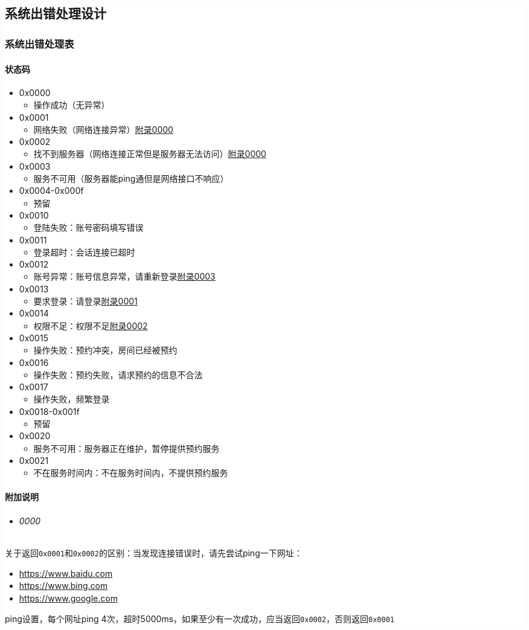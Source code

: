 

## 系统出错处理设计

### 系统出错处理表

#### 状态码

*   0x0000
    *   操作成功（无异常）
*   0x0001
    *   网络失败（网络连接异常）[附录0000](#0000)
*   0x0002
    *   找不到服务器（网络连接正常但是服务器无法访问）[附录0000](#0000)
*   0x0003
    *   服务不可用（服务器能ping通但是网络接口不响应）
*   0x0004-0x000f
    *   预留
*   0x0010
    *   登陆失败：账号密码填写错误
*   0x0011
    *   登录超时：会话连接已超时
*   0x0012
    *   账号异常：账号信息异常，请重新登录[附录0003](#0003)
*   0x0013
    *   要求登录：请登录[附录0001](#0001)
*   0x0014
    *   权限不足：权限不足[附录0002](#0002)
*   0x0015
    *   操作失败：预约冲突，房间已经被预约
*   0x0016
    *   操作失败：预约失败，请求预约的信息不合法
*   0x0017
    *   操作失败，频繁登录
*   0x0018-0x001f
    *   预留
*   0x0020
    *   服务不可用：服务器正在维护，暂停提供预约服务
*   0x0021
    *   不在服务时间内：不在服务时间内，不提供预约服务

#### 附加说明

*   ###### 0000

关于返回```0x0001```和```0x0002```的区别：当发现连接错误时，请先尝试ping一下网址：

*   https://www.baidu.com
*   https://www.bing.com
*   https://www.google.com

ping设置，每个网址ping 4次，超时5000ms，如果至少有一次成功，应当返回```0x0002```，否则返回```0x0001```
